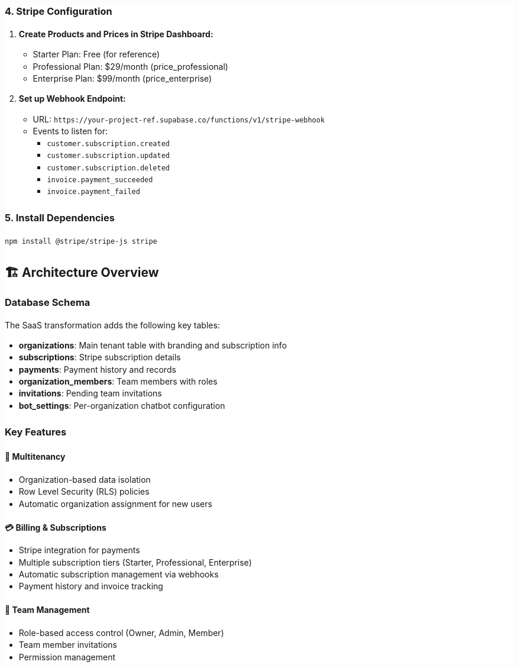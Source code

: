 ### 4. Stripe Configuration

1. **Create Products and Prices in Stripe Dashboard:**
   - Starter Plan: Free (for reference)
   - Professional Plan: $29/month (price_professional)
   - Enterprise Plan: $99/month (price_enterprise)

2. **Set up Webhook Endpoint:**
   - URL: `https://your-project-ref.supabase.co/functions/v1/stripe-webhook`
   - Events to listen for:
     - `customer.subscription.created`
     - `customer.subscription.updated`
     - `customer.subscription.deleted`
     - `invoice.payment_succeeded`
     - `invoice.payment_failed`

### 5. Install Dependencies

```bash
npm install @stripe/stripe-js stripe
```

## 🏗️ Architecture Overview

### Database Schema

The SaaS transformation adds the following key tables:

- **organizations**: Main tenant table with branding and subscription info
- **subscriptions**: Stripe subscription details
- **payments**: Payment history and records
- **organization_members**: Team members with roles
- **invitations**: Pending team invitations
- **bot_settings**: Per-organization chatbot configuration

### Key Features

#### 🏢 Multitenancy
- Organization-based data isolation
- Row Level Security (RLS) policies
- Automatic organization assignment for new users

#### 💳 Billing & Subscriptions
- Stripe integration for payments
- Multiple subscription tiers (Starter, Professional, Enterprise)
- Automatic subscription management via webhooks
- Payment history and invoice tracking

#### 👥 Team Management
- Role-based access control (Owner, Admin, Member)
- Team member invitations
- Permission management
